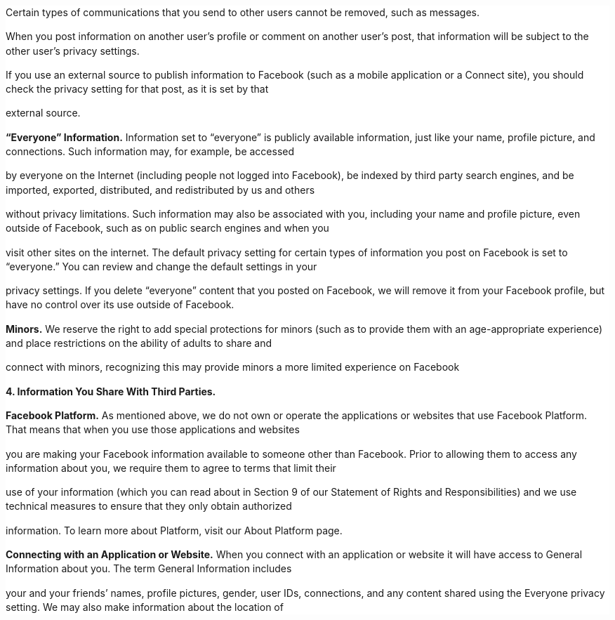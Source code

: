
Certain types of communications that you send to other users cannot be removed, such as messages.


When you post information on another user’s profile or comment on another user’s post, that information will be subject to the other user’s privacy settings.


If you use an external source to publish information to Facebook (such as a mobile application or a Connect site), you should check the privacy setting for that post, as it is set by that


external source.


**“Everyone” Information.** Information set to “everyone” is publicly available information, just like your name, profile picture, and connections. Such information may, for example, be accessed


by everyone on the Internet (including people not logged into Facebook), be indexed by third party search engines, and be imported, exported, distributed, and redistributed by us and others


without privacy limitations. Such information may also be associated with you, including your name and profile picture, even outside of Facebook, such as on public search engines and when you


visit other sites on the internet. The default privacy setting for certain types of information you post on Facebook is set to “everyone.” You can review and change the default settings in your


privacy settings. If you delete “everyone” content that you posted on Facebook, we will remove it from your Facebook profile, but have no control over its use outside of Facebook.


**Minors.** We reserve the right to add special protections for minors (such as to provide them with an age-appropriate experience) and place restrictions on the ability of adults to share and


connect with minors, recognizing this may provide minors a more limited experience on Facebook


**4. Information You Share With Third Parties.**


**Facebook Platform.** As mentioned above, we do not own or operate the applications or websites that use Facebook Platform. That means that when you use those applications and websites


you are making your Facebook information available to someone other than Facebook. Prior to allowing them to access any information about you, we require them to agree to terms that limit their


use of your information (which you can read about in Section 9 of our Statement of Rights and Responsibilities) and we use technical measures to ensure that they only obtain authorized


information. To learn more about Platform, visit our About Platform page.


**Connecting with an Application or Website.** When you connect with an application or website it will have access to General Information about you. The term General Information includes


your and your friends’ names, profile pictures, gender, user IDs, connections, and any content shared using the Everyone privacy setting. We may also make information about the location of
